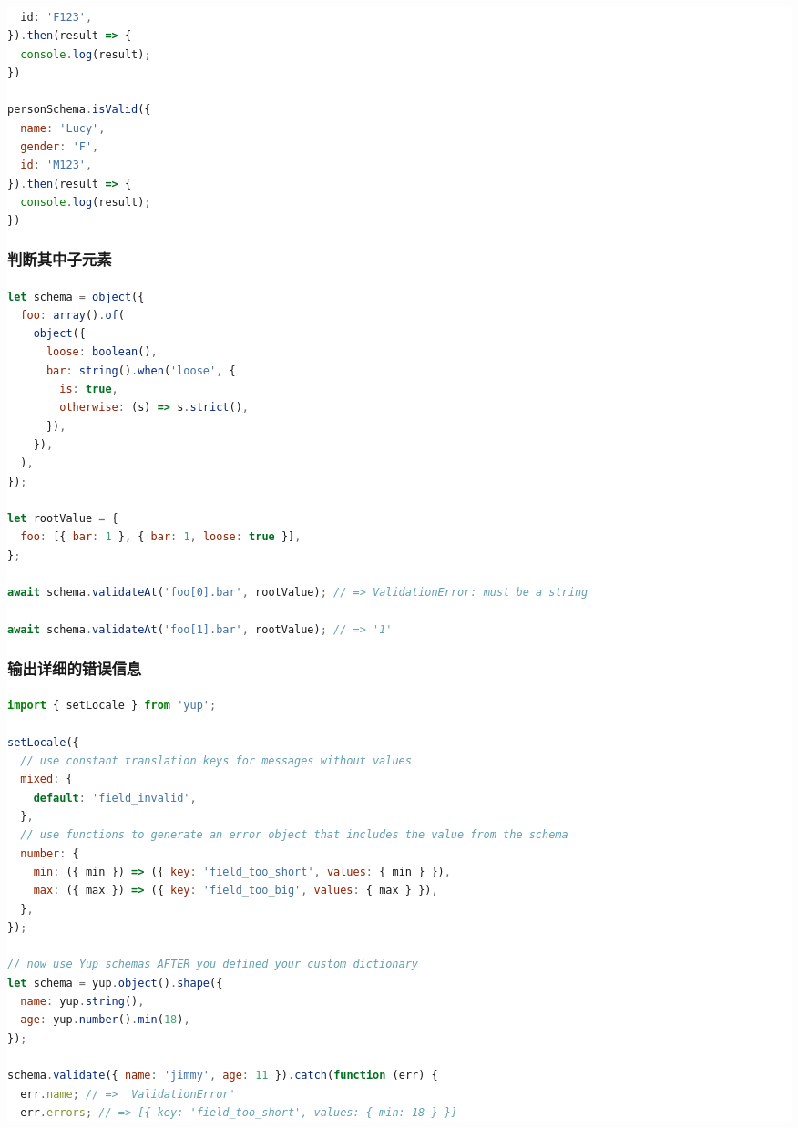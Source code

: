 ```jsx
  id: 'F123',
}).then(result => {
  console.log(result);
})

personSchema.isValid({
  name: 'Lucy',
  gender: 'F',
  id: 'M123',
}).then(result => {
  console.log(result);
})
```

### 判断其中子元素

```jsx
let schema = object({
  foo: array().of(
    object({
      loose: boolean(),
      bar: string().when('loose', {
        is: true,
        otherwise: (s) => s.strict(),
      }),
    }),
  ),
});

let rootValue = {
  foo: [{ bar: 1 }, { bar: 1, loose: true }],
};

await schema.validateAt('foo[0].bar', rootValue); // => ValidationError: must be a string

await schema.validateAt('foo[1].bar', rootValue); // => '1'
```

### 输出详细的错误信息

```jsx
import { setLocale } from 'yup';

setLocale({
  // use constant translation keys for messages without values
  mixed: {
    default: 'field_invalid',
  },
  // use functions to generate an error object that includes the value from the schema
  number: {
    min: ({ min }) => ({ key: 'field_too_short', values: { min } }),
    max: ({ max }) => ({ key: 'field_too_big', values: { max } }),
  },
});

// now use Yup schemas AFTER you defined your custom dictionary
let schema = yup.object().shape({
  name: yup.string(),
  age: yup.number().min(18),
});

schema.validate({ name: 'jimmy', age: 11 }).catch(function (err) {
  err.name; // => 'ValidationError'
  err.errors; // => [{ key: 'field_too_short', values: { min: 18 } }]
```